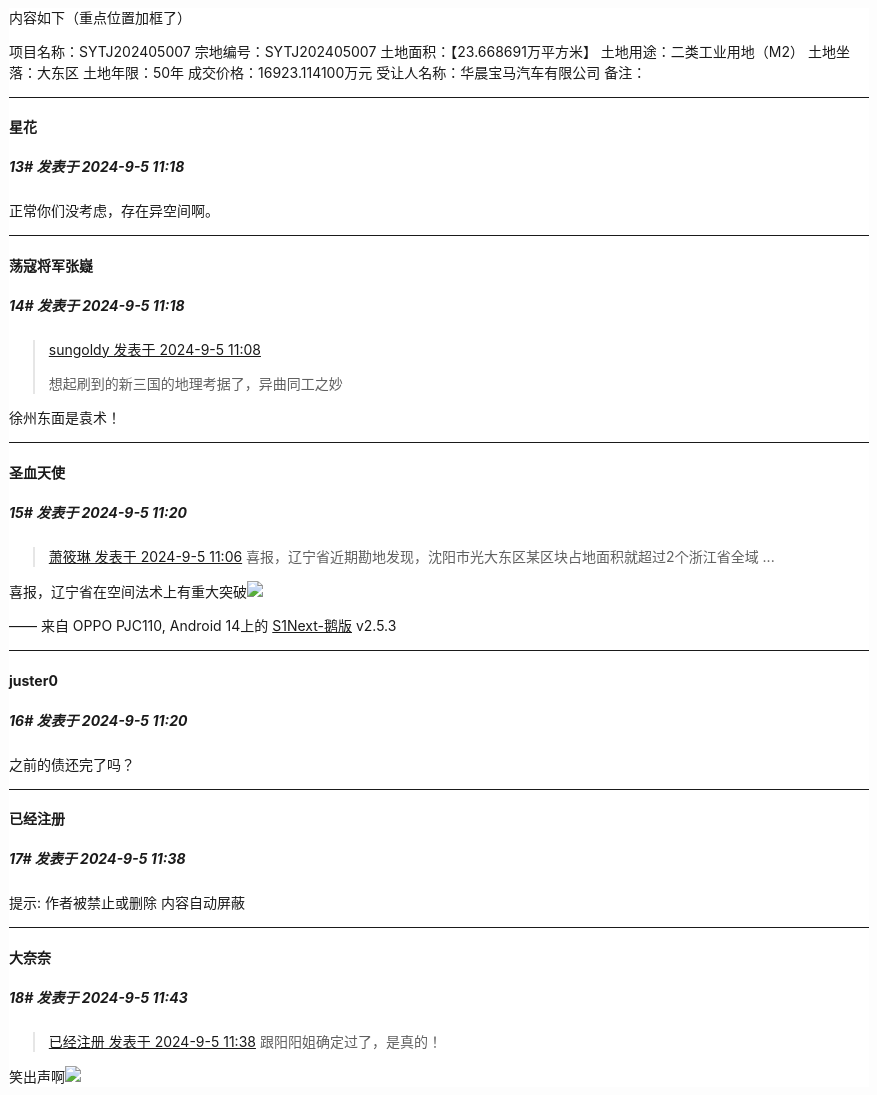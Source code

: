 内容如下（重点位置加框了）

项目名称：SYTJ202405007 宗地编号：SYTJ202405007 土地面积：【23.668691万平方米】 土地用途：二类工业用地（M2） 土地坐落：大东区 土地年限：50年 成交价格：16923.114100万元 受让人名称：华晨宝马汽车有限公司 备注：

*****

####  星花  
##### 13#       发表于 2024-9-5 11:18

正常你们没考虑，存在异空间啊。

*****

####  荡寇将军张嶷  
##### 14#       发表于 2024-9-5 11:18

<blockquote><a href="httphttps://bbs.saraba1st.com/2b/forum.php?mod=redirect&amp;goto=findpost&amp;pid=66117683&amp;ptid=2198071" target="_blank">sungoldy 发表于 2024-9-5 11:08</a>

想起刷到的新三国的地理考据了，异曲同工之妙</blockquote>
徐州东面是袁术！

*****

####  圣血天使  
##### 15#       发表于 2024-9-5 11:20

<blockquote><a href="httphttps://bbs.saraba1st.com/2b/forum.php?mod=redirect&amp;goto=findpost&amp;pid=66117664&amp;ptid=2198071" target="_blank">萧筱琳 发表于 2024-9-5 11:06</a>
喜报，辽宁省近期勘地发现，沈阳市光大东区某区块占地面积就超过2个浙江省全域 ...</blockquote>
喜报，辽宁省在空间法术上有重大突破<img src="https://static.saraba1st.com/image/smiley/face2017/067.png" referrerpolicy="no-referrer">

—— 来自 OPPO PJC110, Android 14上的 [S1Next-鹅版](https://github.com/ykrank/S1-Next/releases) v2.5.3

*****

####  juster0  
##### 16#       发表于 2024-9-5 11:20

之前的债还完了吗？

*****

####  已经注册  
##### 17#       发表于 2024-9-5 11:38

提示: 作者被禁止或删除 内容自动屏蔽

*****

####  大奈奈  
##### 18#       发表于 2024-9-5 11:43

<blockquote><a href="httphttps://bbs.saraba1st.com/2b/forum.php?mod=redirect&amp;goto=findpost&amp;pid=66118113&amp;ptid=2198071" target="_blank">已经注册 发表于 2024-9-5 11:38</a>
跟阳阳姐确定过了，是真的！</blockquote>
笑出声啊<img src="https://static.saraba1st.com/image/smiley/face2017/209.gif" referrerpolicy="no-referrer">
